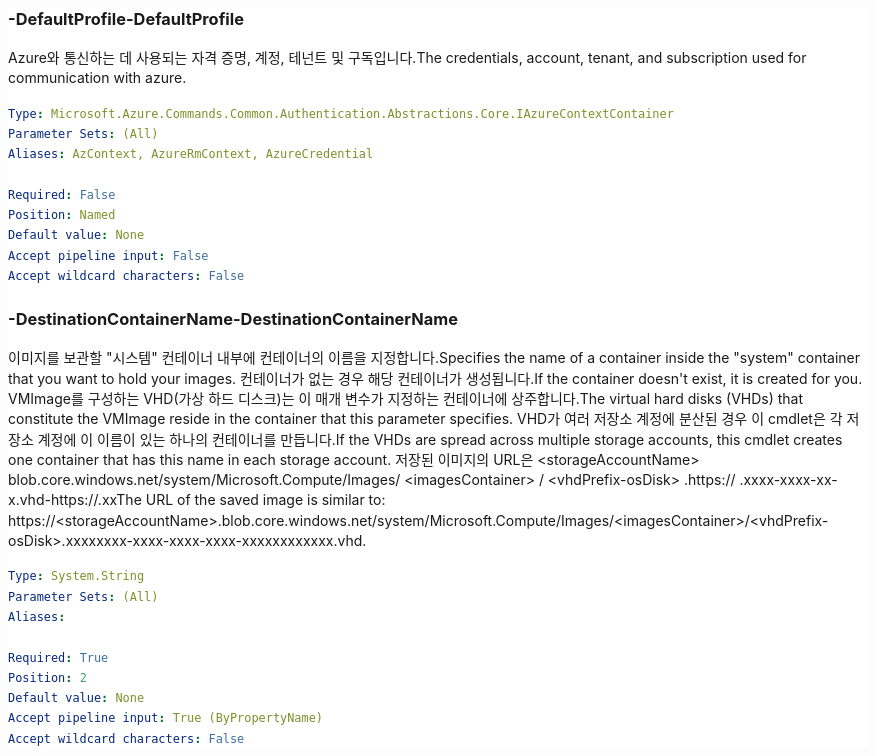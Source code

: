 ### <span data-ttu-id="806d5-120">-DefaultProfile</span><span class="sxs-lookup"><span data-stu-id="806d5-120">-DefaultProfile</span></span>
<span data-ttu-id="806d5-121">Azure와 통신하는 데 사용되는 자격 증명, 계정, 테넌트 및 구독입니다.</span><span class="sxs-lookup"><span data-stu-id="806d5-121">The credentials, account, tenant, and subscription used for communication with azure.</span></span>

```yaml
Type: Microsoft.Azure.Commands.Common.Authentication.Abstractions.Core.IAzureContextContainer
Parameter Sets: (All)
Aliases: AzContext, AzureRmContext, AzureCredential

Required: False
Position: Named
Default value: None
Accept pipeline input: False
Accept wildcard characters: False
```

### <span data-ttu-id="806d5-122">-DestinationContainerName</span><span class="sxs-lookup"><span data-stu-id="806d5-122">-DestinationContainerName</span></span>
<span data-ttu-id="806d5-123">이미지를 보관할 "시스템" 컨테이너 내부에 컨테이너의 이름을 지정합니다.</span><span class="sxs-lookup"><span data-stu-id="806d5-123">Specifies the name of a container inside the "system" container that you want to hold your images.</span></span>
<span data-ttu-id="806d5-124">컨테이너가 없는 경우 해당 컨테이너가 생성됩니다.</span><span class="sxs-lookup"><span data-stu-id="806d5-124">If the container doesn't exist, it is created for you.</span></span>
<span data-ttu-id="806d5-125">VMImage를 구성하는 VHD(가상 하드 디스크)는 이 매개 변수가 지정하는 컨테이너에 상주합니다.</span><span class="sxs-lookup"><span data-stu-id="806d5-125">The virtual hard disks (VHDs) that constitute the VMImage reside in the container that this parameter specifies.</span></span>
<span data-ttu-id="806d5-126">VHD가 여러 저장소 계정에 분산된 경우 이 cmdlet은 각 저장소 계정에 이 이름이 있는 하나의 컨테이너를 만듭니다.</span><span class="sxs-lookup"><span data-stu-id="806d5-126">If the VHDs are spread across multiple storage accounts, this cmdlet creates one container that has this name in each storage account.</span></span>
<span data-ttu-id="806d5-127">저장된 이미지의 URL은 \<storageAccountName\> blob.core.windows.net/system/Microsoft.Compute/Images/ \<imagesContainer\> / \<vhdPrefix-osDisk\> .https:// .xxxx-xxxx-xx-x.vhd-https://.xx</span><span class="sxs-lookup"><span data-stu-id="806d5-127">The URL of the saved image is similar to: https://\<storageAccountName\>.blob.core.windows.net/system/Microsoft.Compute/Images/\<imagesContainer\>/\<vhdPrefix-osDisk\>.xxxxxxxx-xxxx-xxxx-xxxx-xxxxxxxxxxxx.vhd.</span></span>

```yaml
Type: System.String
Parameter Sets: (All)
Aliases:

Required: True
Position: 2
Default value: None
Accept pipeline input: True (ByPropertyName)
Accept wildcard characters: False
```
